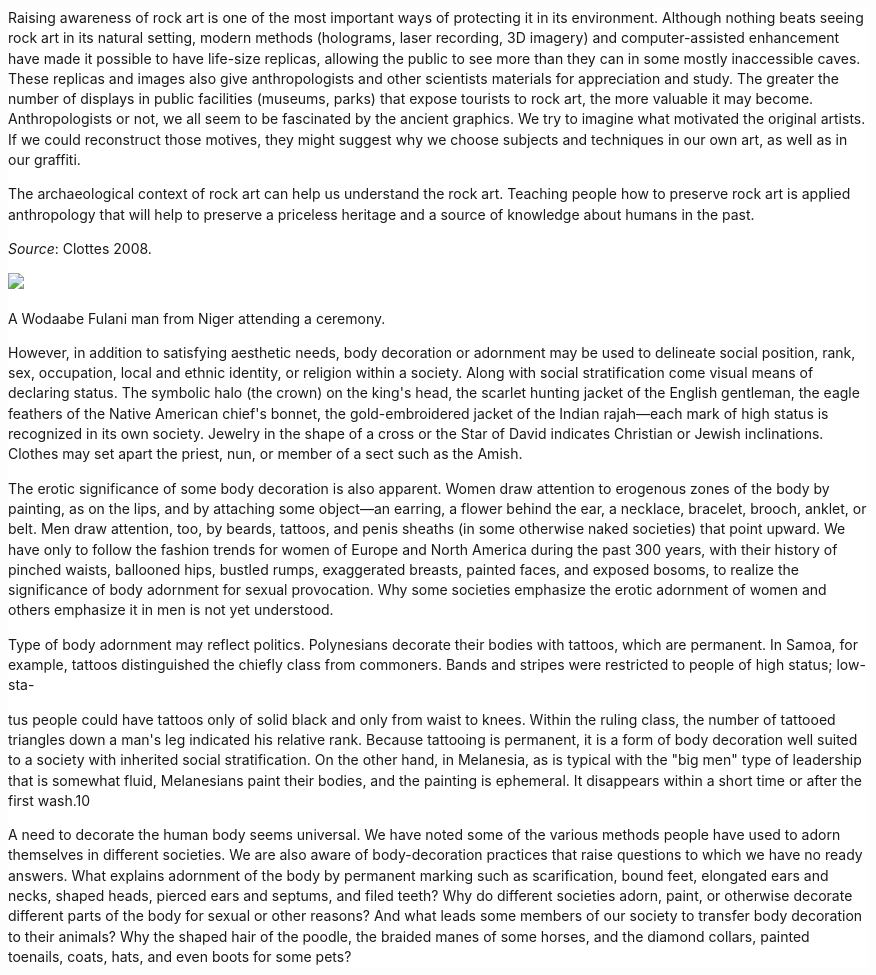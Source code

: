 Raising awareness of rock art is one of the most important ways of protecting it in its environment. Although nothing beats seeing rock art in its natural setting, modern methods (holograms, laser recording, 3D imagery) and computer-assisted enhancement have made it possible to have life-size replicas, allowing the public to see more than they can in some mostly inaccessible caves. These replicas and images also give anthropologists and other scientists materials for appreciation and study. The greater the number of displays in public facilities (museums, parks) that expose tourists to rock art, the more valuable it may become. Anthropologists or not, we all seem to be fascinated by the ancient graphics. We try to imagine what motivated the original artists. If we could reconstruct those motives, they might suggest why we choose subjects and techniques in our own art, as well as in our graffiti.

The archaeological context of rock art can help us understand the rock art. Teaching people how to preserve rock art is applied anthropology that will help to preserve a priceless heritage and a source of knowledge about humans in the past.

*Source*: Clottes 2008.

![](_page_3_Picture_1.jpeg)

A Wodaabe Fulani man from Niger attending a ceremony.

However, in addition to satisfying aesthetic needs, body decoration or adornment may be used to delineate social position, rank, sex, occupation, local and ethnic identity, or religion within a society. Along with social stratification come visual means of declaring status. The symbolic halo (the crown) on the king's head, the scarlet hunting jacket of the English gentleman, the eagle feathers of the Native American chief's bonnet, the gold-embroidered jacket of the Indian rajah—each mark of high status is recognized in its own society. Jewelry in the shape of a cross or the Star of David indicates Christian or Jewish inclinations. Clothes may set apart the priest, nun, or member of a sect such as the Amish.

The erotic significance of some body decoration is also apparent. Women draw attention to erogenous zones of the body by painting, as on the lips, and by attaching some object—an earring, a flower behind the ear, a necklace, bracelet, brooch, anklet, or belt. Men draw attention, too, by beards, tattoos, and penis sheaths (in some otherwise naked societies) that point upward. We have only to follow the fashion trends for women of Europe and North America during the past 300 years, with their history of pinched waists, ballooned hips, bustled rumps, exaggerated breasts, painted faces, and exposed bosoms, to realize the significance of body adornment for sexual provocation. Why some societies emphasize the erotic adornment of women and others emphasize it in men is not yet understood.

Type of body adornment may reflect politics. Polynesians decorate their bodies with tattoos, which are permanent. In Samoa, for example, tattoos distinguished the chiefly class from commoners. Bands and stripes were restricted to people of high status; low-sta-

tus people could have tattoos only of solid black and only from waist to knees. Within the ruling class, the number of tattooed triangles down a man's leg indicated his relative rank. Because tattooing is permanent, it is a form of body decoration well suited to a society with inherited social stratification. On the other hand, in Melanesia, as is typical with the "big men" type of leadership that is somewhat fluid, Melanesians paint their bodies, and the painting is ephemeral. It disappears within a short time or after the first wash.10

A need to decorate the human body seems universal. We have noted some of the various methods people have used to adorn themselves in different societies. We are also aware of body-decoration practices that raise questions to which we have no ready answers. What explains adornment of the body by permanent marking such as scarification, bound feet, elongated ears and necks, shaped heads, pierced ears and septums, and filed teeth? Why do different societies adorn, paint, or otherwise decorate different parts of the body for sexual or other reasons? And what leads some members of our society to transfer body decoration to their animals? Why the shaped hair of the poodle, the braided manes of some horses, and the diamond collars, painted toenails, coats, hats, and even boots for some pets?
